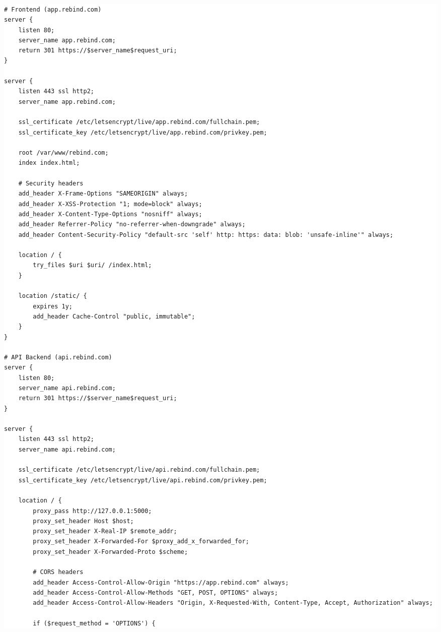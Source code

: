 ```nginx
# Frontend (app.rebind.com)
server {
    listen 80;
    server_name app.rebind.com;
    return 301 https://$server_name$request_uri;
}

server {
    listen 443 ssl http2;
    server_name app.rebind.com;
    
    ssl_certificate /etc/letsencrypt/live/app.rebind.com/fullchain.pem;
    ssl_certificate_key /etc/letsencrypt/live/app.rebind.com/privkey.pem;
    
    root /var/www/rebind.com;
    index index.html;
    
    # Security headers
    add_header X-Frame-Options "SAMEORIGIN" always;
    add_header X-XSS-Protection "1; mode=block" always;
    add_header X-Content-Type-Options "nosniff" always;
    add_header Referrer-Policy "no-referrer-when-downgrade" always;
    add_header Content-Security-Policy "default-src 'self' http: https: data: blob: 'unsafe-inline'" always;
    
    location / {
        try_files $uri $uri/ /index.html;
    }
    
    location /static/ {
        expires 1y;
        add_header Cache-Control "public, immutable";
    }
}

# API Backend (api.rebind.com)
server {
    listen 80;
    server_name api.rebind.com;
    return 301 https://$server_name$request_uri;
}

server {
    listen 443 ssl http2;
    server_name api.rebind.com;
    
    ssl_certificate /etc/letsencrypt/live/api.rebind.com/fullchain.pem;
    ssl_certificate_key /etc/letsencrypt/live/api.rebind.com/privkey.pem;
    
    location / {
        proxy_pass http://127.0.0.1:5000;
        proxy_set_header Host $host;
        proxy_set_header X-Real-IP $remote_addr;
        proxy_set_header X-Forwarded-For $proxy_add_x_forwarded_for;
        proxy_set_header X-Forwarded-Proto $scheme;
        
        # CORS headers
        add_header Access-Control-Allow-Origin "https://app.rebind.com" always;
        add_header Access-Control-Allow-Methods "GET, POST, OPTIONS" always;
        add_header Access-Control-Allow-Headers "Origin, X-Requested-With, Content-Type, Accept, Authorization" always;
        
        if ($request_method = 'OPTIONS') {
```